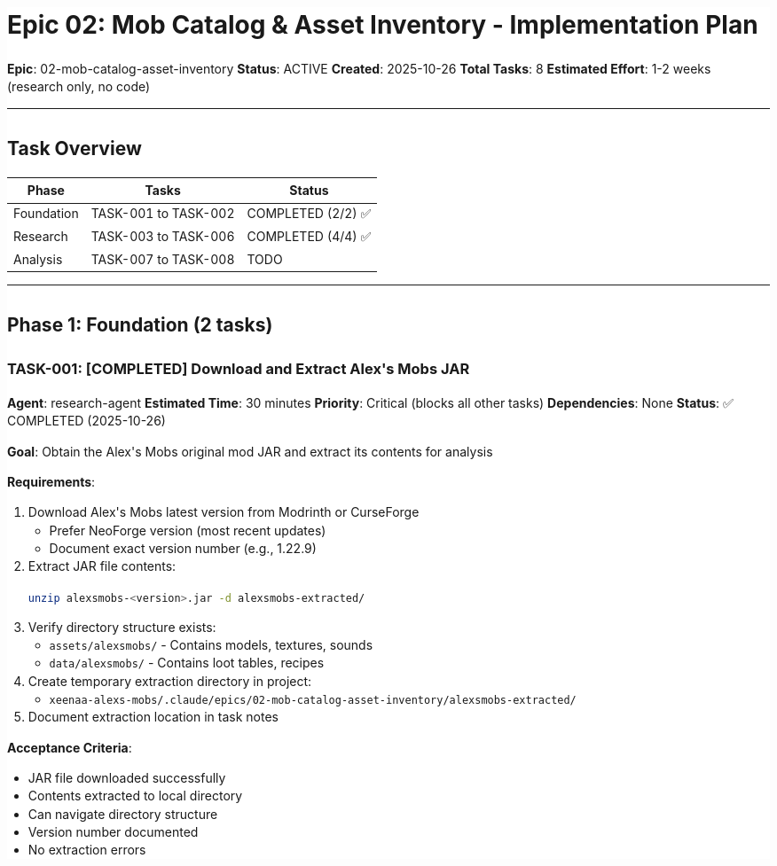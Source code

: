 # Epic 02: Mob Catalog & Asset Inventory - Implementation Plan

**Epic**: 02-mob-catalog-asset-inventory
**Status**: ACTIVE
**Created**: 2025-10-26
**Total Tasks**: 8
**Estimated Effort**: 1-2 weeks (research only, no code)

---

## Task Overview

| Phase | Tasks | Status |
|-------|-------|--------|
| Foundation | TASK-001 to TASK-002 | COMPLETED (2/2) ✅ |
| Research | TASK-003 to TASK-006 | COMPLETED (4/4) ✅ |
| Analysis | TASK-007 to TASK-008 | TODO |

---

## Phase 1: Foundation (2 tasks)

### TASK-001: [COMPLETED] Download and Extract Alex's Mobs JAR

**Agent**: research-agent
**Estimated Time**: 30 minutes
**Priority**: Critical (blocks all other tasks)
**Dependencies**: None
**Status**: ✅ COMPLETED (2025-10-26)

**Goal**: Obtain the Alex's Mobs original mod JAR and extract its contents for analysis

**Requirements**:
1. Download Alex's Mobs latest version from Modrinth or CurseForge
   - Prefer NeoForge version (most recent updates)
   - Document exact version number (e.g., 1.22.9)
2. Extract JAR file contents:
   ```bash
   unzip alexsmobs-<version>.jar -d alexsmobs-extracted/
   ```
3. Verify directory structure exists:
   - `assets/alexsmobs/` - Contains models, textures, sounds
   - `data/alexsmobs/` - Contains loot tables, recipes
4. Create temporary extraction directory in project:
   - `xeenaa-alexs-mobs/.claude/epics/02-mob-catalog-asset-inventory/alexsmobs-extracted/`
5. Document extraction location in task notes

**Acceptance Criteria**:
- JAR file downloaded successfully
- Contents extracted to local directory
- Can navigate directory structure
- Version number documented
- No extraction errors

